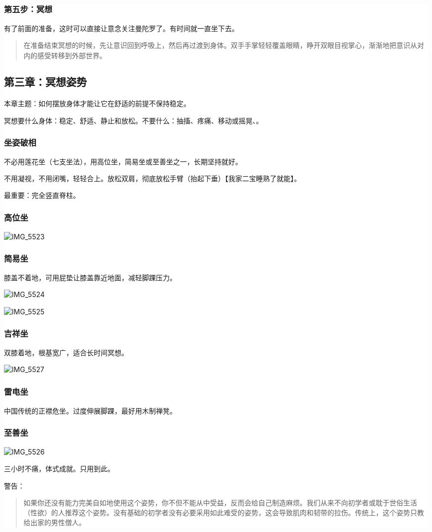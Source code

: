 ### 第五步：冥想

有了前面的准备，这时可以直接让意念关注曼陀罗了。有时间就一直坐下去。

>   在准备结束冥想的时候，先让意识回到呼吸上，然后再过渡到身体。双手手掌轻轻覆盖眼睛，睁开双眼目视掌心，渐渐地把意识从对内的感受转移到外部世界。

## 第三章：冥想姿势

本章主题：如何摆放身体才能让它在舒适的前提不保持稳定。

冥想要什么身体：稳定、舒适、静止和放松。不要什么：抽搐、疼痛、移动或摇晃、。

### 坐姿破相

不必用莲花坐（七支坐法），用高位坐，简易坐或至善坐之一，长期坚持就好。

不用凝视，不用闭嘴，轻轻合上。放松双肩，彻底放松手臂（抬起下垂）【我家二宝睡熟了就能】。

最重要：完全竖直脊柱。

### 高位坐

![IMG_5523](/images/2020-02-23-%E6%80%8E%E6%A0%B7%E5%A5%BD%E5%A5%BD%E5%86%A5%E6%83%B3/IMG_5523.JPG)

### 简易坐

膝盖不着地，可用屁垫让膝盖靠近地面，减轻脚踝压力。

![IMG_5524](/images/2020-02-23-%E6%80%8E%E6%A0%B7%E5%A5%BD%E5%A5%BD%E5%86%A5%E6%83%B3/IMG_5524.JPG)

![IMG_5525](/images/2020-02-23-%E6%80%8E%E6%A0%B7%E5%A5%BD%E5%A5%BD%E5%86%A5%E6%83%B3/IMG_5525.JPG)

### 吉祥坐

双膝着地，根基宽广，适合长时间冥想。

![IMG_5527](/images/2020-02-23-%E6%80%8E%E6%A0%B7%E5%A5%BD%E5%A5%BD%E5%86%A5%E6%83%B3/IMG_5527.jpg)



### 雷电坐

中国传统的正襟危坐。过度伸展脚踝，最好用木制禅凳。

### 至善坐

![IMG_5526](/images/2020-02-23-%E6%80%8E%E6%A0%B7%E5%A5%BD%E5%A5%BD%E5%86%A5%E6%83%B3/IMG_5526.JPG)

三小时不痛，体式成就。只用到此。

警告：

>   如果你还没有能力完美自如地使用这个姿势，你不但不能从中受益，反而会给自己制造麻烦。我们从来不向初学者或耽于世俗生活（性欲）的人推荐这个姿势。没有基础的初学者没有必要采用如此难受的姿势，这会导致肌肉和韧带的拉伤。传统上，这个姿势只教给出家的男性僧人。
